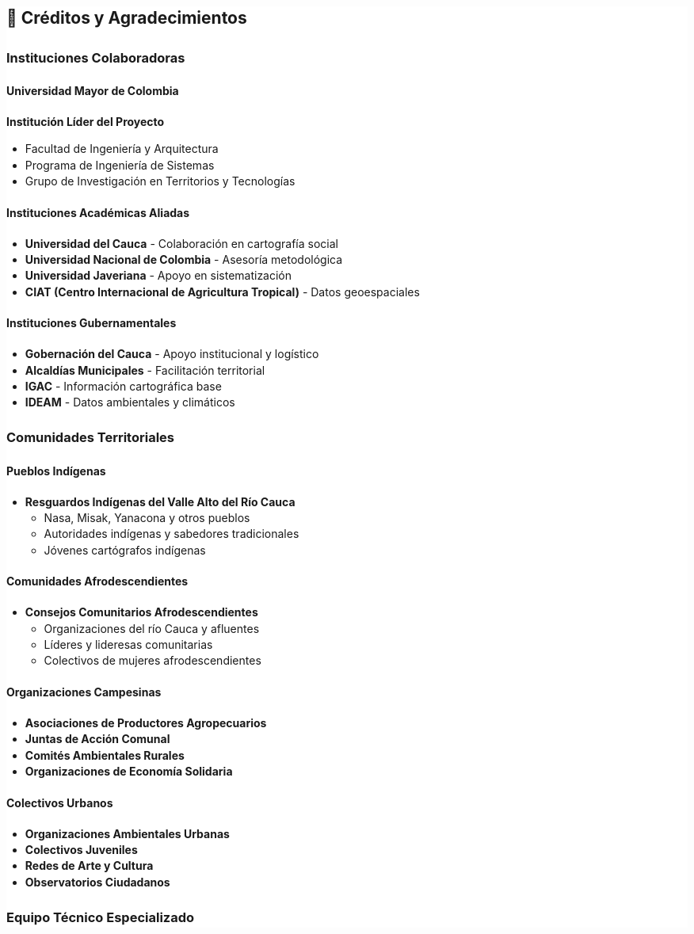 ## 🙏 Créditos y Agradecimientos

### **Instituciones Colaboradoras**

#### **Universidad Mayor de Colombia**
**Institución Líder del Proyecto**
- Facultad de Ingeniería y Arquitectura
- Programa de Ingeniería de Sistemas
- Grupo de Investigación en Territorios y Tecnologías

#### **Instituciones Académicas Aliadas**
- **Universidad del Cauca** - Colaboración en cartografía social
- **Universidad Nacional de Colombia** - Asesoría metodológica
- **Universidad Javeriana** - Apoyo en sistematización
- **CIAT (Centro Internacional de Agricultura Tropical)** - Datos geoespaciales

#### **Instituciones Gubernamentales**
- **Gobernación del Cauca** - Apoyo institucional y logístico
- **Alcaldías Municipales** - Facilitación territorial
- **IGAC** - Información cartográfica base
- **IDEAM** - Datos ambientales y climáticos

### **Comunidades Territoriales**

#### **Pueblos Indígenas**
- **Resguardos Indígenas del Valle Alto del Río Cauca**
  - Nasa, Misak, Yanacona y otros pueblos
  - Autoridades indígenas y sabedores tradicionales
  - Jóvenes cartógrafos indígenas

#### **Comunidades Afrodescendientes**
- **Consejos Comunitarios Afrodescendientes**
  - Organizaciones del río Cauca y afluentes
  - Líderes y lideresas comunitarias
  - Colectivos de mujeres afrodescendientes

#### **Organizaciones Campesinas**
- **Asociaciones de Productores Agropecuarios**
- **Juntas de Acción Comunal**
- **Comités Ambientales Rurales**
- **Organizaciones de Economía Solidaria**

#### **Colectivos Urbanos**
- **Organizaciones Ambientales Urbanas**
- **Colectivos Juveniles**
- **Redes de Arte y Cultura**
- **Observatorios Ciudadanos**

### **Equipo Técnico Especializado**
